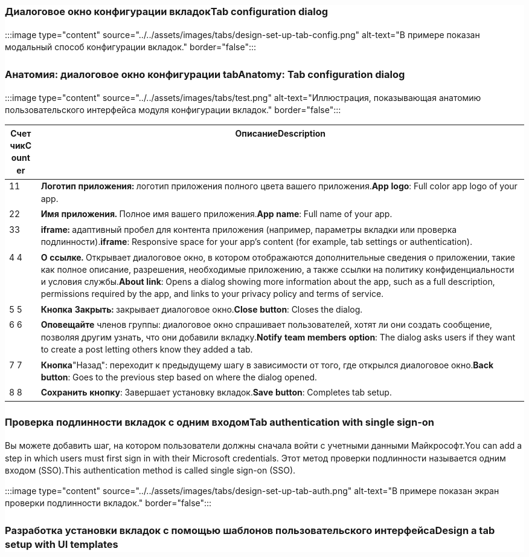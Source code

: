 ### <a name="tab-configuration-dialog"></a><span data-ttu-id="95662-125">Диалоговое окно конфигурации вкладок</span><span class="sxs-lookup"><span data-stu-id="95662-125">Tab configuration dialog</span></span>

:::image type="content" source="../../assets/images/tabs/design-set-up-tab-config.png" alt-text="В примере показан модальный способ конфигурации вкладок." border="false":::

### <a name="anatomy-tab-configuration-dialog"></a><span data-ttu-id="95662-127">Анатомия: диалоговое окно конфигурации tab</span><span class="sxs-lookup"><span data-stu-id="95662-127">Anatomy: Tab configuration dialog</span></span>

:::image type="content" source="../../assets/images/tabs/test.png" alt-text="Иллюстрация, показывающая анатомию пользовательского интерфейса модуля конфигурации вкладок." border="false":::

|<span data-ttu-id="95662-129">Счетчик</span><span class="sxs-lookup"><span data-stu-id="95662-129">Counter</span></span>|<span data-ttu-id="95662-130">Описание</span><span class="sxs-lookup"><span data-stu-id="95662-130">Description</span></span>|
|----------|-----------|
|<span data-ttu-id="95662-131">1</span><span class="sxs-lookup"><span data-stu-id="95662-131">1</span></span>|<span data-ttu-id="95662-132">**Логотип приложения:** логотип приложения полного цвета вашего приложения.</span><span class="sxs-lookup"><span data-stu-id="95662-132">**App logo**: Full color app logo of your app.</span></span>|
|<span data-ttu-id="95662-133">2</span><span class="sxs-lookup"><span data-stu-id="95662-133">2</span></span>|<span data-ttu-id="95662-134">**Имя приложения.** Полное имя вашего приложения.</span><span class="sxs-lookup"><span data-stu-id="95662-134">**App name**: Full name of your app.</span></span>|
|<span data-ttu-id="95662-135">3</span><span class="sxs-lookup"><span data-stu-id="95662-135">3</span></span>|<span data-ttu-id="95662-136">**iframe:** адаптивный пробел для контента приложения (например, параметры вкладки или проверка подлинности).</span><span class="sxs-lookup"><span data-stu-id="95662-136">**iframe**: Responsive space for your app’s content (for example, tab settings or authentication).</span></span>|
|<span data-ttu-id="95662-137">4 </span><span class="sxs-lookup"><span data-stu-id="95662-137">4</span></span>|<span data-ttu-id="95662-138">**О ссылке.** Открывает диалоговое окно, в котором отображаются дополнительные сведения о приложении, такие как полное описание, разрешения, необходимые приложению, а также ссылки на политику конфиденциальности и условия службы.</span><span class="sxs-lookup"><span data-stu-id="95662-138">**About link**: Opens a dialog showing more information about the app, such as a full description, permissions required by the app, and links to your privacy policy and terms of service.</span></span>|
|<span data-ttu-id="95662-139">5 </span><span class="sxs-lookup"><span data-stu-id="95662-139">5</span></span>|<span data-ttu-id="95662-140">**Кнопка Закрыть:** закрывает диалоговое окно.</span><span class="sxs-lookup"><span data-stu-id="95662-140">**Close button**: Closes the dialog.</span></span>|
|<span data-ttu-id="95662-141">6 </span><span class="sxs-lookup"><span data-stu-id="95662-141">6</span></span>|<span data-ttu-id="95662-142">**Оповещайте** членов группы: диалоговое окно спрашивает пользователей, хотят ли они создать сообщение, позволяя другим узнать, что они добавили вкладку.</span><span class="sxs-lookup"><span data-stu-id="95662-142">**Notify team members option**: The dialog asks users if they want to create a post letting others know they added a tab.</span></span>|
|<span data-ttu-id="95662-143">7 </span><span class="sxs-lookup"><span data-stu-id="95662-143">7</span></span>|<span data-ttu-id="95662-144">**Кнопка**"Назад": переходит к предыдущему шагу в зависимости от того, где открылся диалоговое окно.</span><span class="sxs-lookup"><span data-stu-id="95662-144">**Back button**: Goes to the previous step based on where the dialog opened.</span></span>|
|<span data-ttu-id="95662-145">8 </span><span class="sxs-lookup"><span data-stu-id="95662-145">8</span></span>|<span data-ttu-id="95662-146">**Сохранить кнопку**: Завершает установку вкладок.</span><span class="sxs-lookup"><span data-stu-id="95662-146">**Save button**: Completes tab setup.</span></span>|

### <a name="tab-authentication-with-single-sign-on"></a><span data-ttu-id="95662-147">Проверка подлинности вкладок с одним входом</span><span class="sxs-lookup"><span data-stu-id="95662-147">Tab authentication with single sign-on</span></span>

<span data-ttu-id="95662-148">Вы можете добавить шаг, на котором пользователи должны сначала войти с учетными данными Майкрософт.</span><span class="sxs-lookup"><span data-stu-id="95662-148">You can add a step in which users must first sign in with their Microsoft credentials.</span></span> <span data-ttu-id="95662-149">Этот метод проверки подлинности называется одним входом (SSO).</span><span class="sxs-lookup"><span data-stu-id="95662-149">This authentication method is called single sign-on (SSO).</span></span>

:::image type="content" source="../../assets/images/tabs/design-set-up-tab-auth.png" alt-text="В примере показан экран проверки подлинности вкладок." border="false":::

### <a name="design-a-tab-setup-with-ui-templates"></a><span data-ttu-id="95662-151">Разработка установки вкладок с помощью шаблонов пользовательского интерфейса</span><span class="sxs-lookup"><span data-stu-id="95662-151">Design a tab setup with UI templates</span></span>
